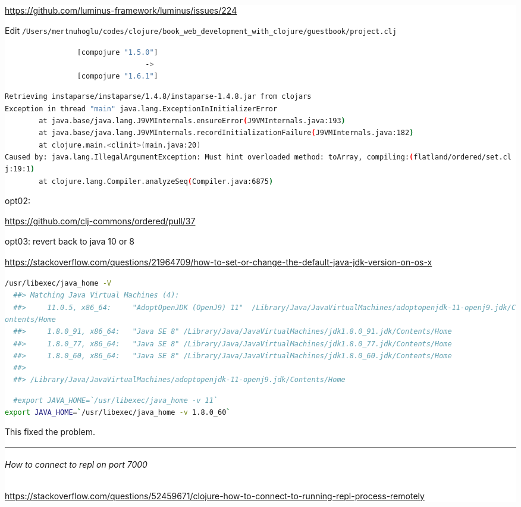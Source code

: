 https://github.com/luminus-framework/luminus/issues/224

Edit `/Users/mertnuhoglu/codes/clojure/book_web_development_with_clojure/guestbook/project.clj`

``` bash
                 [compojure "1.5.0"]
								 ->
                 [compojure "1.6.1"]
``` 

``` bash
Retrieving instaparse/instaparse/1.4.8/instaparse-1.4.8.jar from clojars
Exception in thread "main" java.lang.ExceptionInInitializerError
        at java.base/java.lang.J9VMInternals.ensureError(J9VMInternals.java:193)
        at java.base/java.lang.J9VMInternals.recordInitializationFailure(J9VMInternals.java:182)
        at clojure.main.<clinit>(main.java:20)
Caused by: java.lang.IllegalArgumentException: Must hint overloaded method: toArray, compiling:(flatland/ordered/set.clj:19:1)
        at clojure.lang.Compiler.analyzeSeq(Compiler.java:6875)
``` 

opt02:

https://github.com/clj-commons/ordered/pull/37

opt03: revert back to java 10 or 8

https://stackoverflow.com/questions/21964709/how-to-set-or-change-the-default-java-jdk-version-on-os-x

``` bash
/usr/libexec/java_home -V
  ##> Matching Java Virtual Machines (4):
  ##>     11.0.5, x86_64:     "AdoptOpenJDK (OpenJ9) 11"  /Library/Java/JavaVirtualMachines/adoptopenjdk-11-openj9.jdk/Contents/Home
  ##>     1.8.0_91, x86_64:   "Java SE 8" /Library/Java/JavaVirtualMachines/jdk1.8.0_91.jdk/Contents/Home
  ##>     1.8.0_77, x86_64:   "Java SE 8" /Library/Java/JavaVirtualMachines/jdk1.8.0_77.jdk/Contents/Home
  ##>     1.8.0_60, x86_64:   "Java SE 8" /Library/Java/JavaVirtualMachines/jdk1.8.0_60.jdk/Contents/Home
  ##> 
  ##> /Library/Java/JavaVirtualMachines/adoptopenjdk-11-openj9.jdk/Contents/Home
``` 

``` bash
  #export JAVA_HOME=`/usr/libexec/java_home -v 11`
export JAVA_HOME=`/usr/libexec/java_home -v 1.8.0_60`
``` 

This fixed the problem.

---

###### How to connect to repl on port 7000

https://stackoverflow.com/questions/52459671/clojure-how-to-connect-to-running-repl-process-remotely
